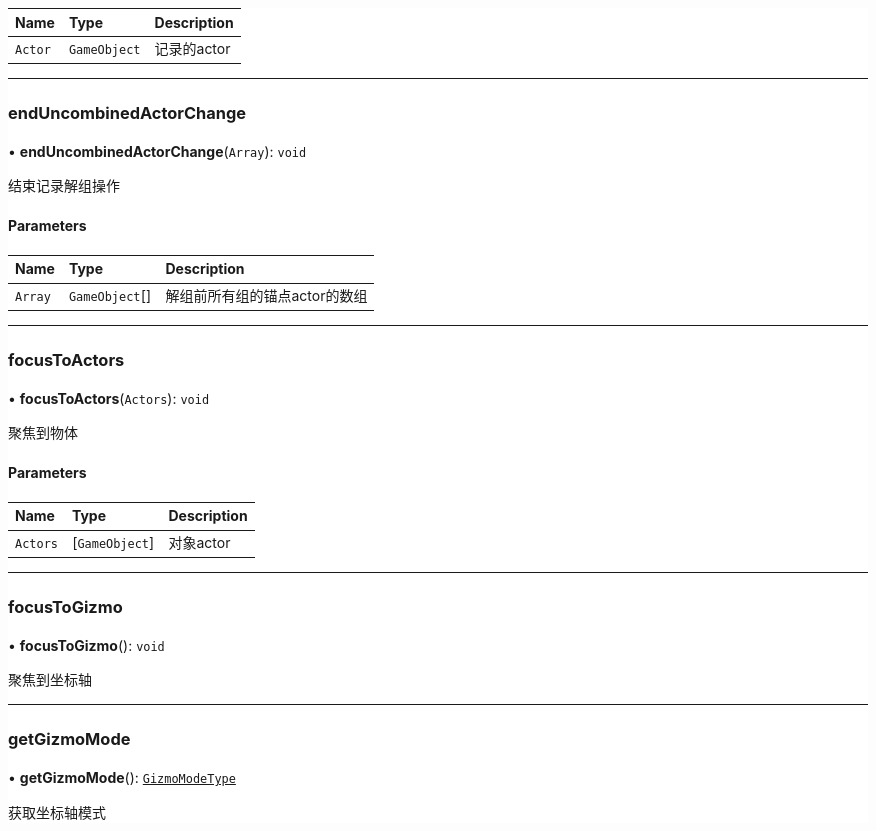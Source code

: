 | Name | Type | Description |
| :------ | :------ | :------ |
| `Actor` | `GameObject` | 记录的actor |


___

### endUncombinedActorChange <Score text="endUncombinedActorChange" /> 

• **endUncombinedActorChange**(`Array`): `void` <Badge type="tip" text="client" />

结束记录解组操作


#### Parameters

| Name | Type | Description |
| :------ | :------ | :------ |
| `Array` | `GameObject`[] | 解组前所有组的锚点actor的数组 |


___

### focusToActors <Score text="focusToActors" /> 

• **focusToActors**(`Actors`): `void` <Badge type="tip" text="client" />

聚焦到物体


#### Parameters

| Name | Type | Description |
| :------ | :------ | :------ |
| `Actors` | [`GameObject`] | 对象actor |


___

### focusToGizmo <Score text="focusToGizmo" /> 

• **focusToGizmo**(): `void` <Badge type="tip" text="client" />

聚焦到坐标轴



___

### getGizmoMode <Score text="getGizmoMode" /> 

• **getGizmoMode**(): [`GizmoModeType`](../enums/MobileEditor.GizmoModeType.md) <Badge type="tip" text="client" />

获取坐标轴模式
